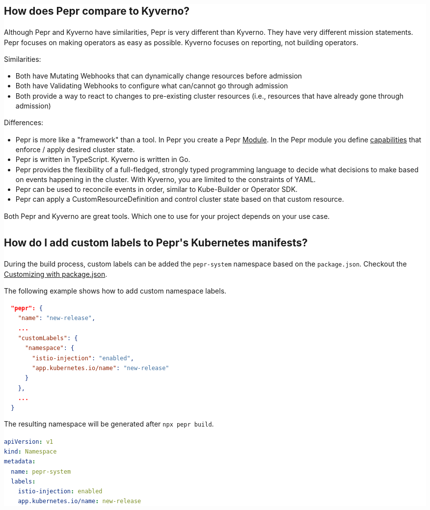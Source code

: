 ## How does Pepr compare to Kyverno?

Although Pepr and Kyverno have similarities, Pepr is very different than Kyverno. They have very different mission statements. Pepr focuses on making operators as easy as possible. Kyverno focuses on reporting, not building operators.

Similarities:

- Both have Mutating Webhooks that can dynamically change resources before admission
- Both have Validating Webhooks to configure what can/cannot go through admission
- Both provide a way to react to changes to pre-existing cluster resources (i.e., resources that have already gone through admission)

Differences:

- Pepr is more like a "framework" than a tool. In Pepr you create a Pepr [Module](/user-guide/pepr-modules). In the Pepr module you define [capabilities](/user-guide/capabilities) that enforce / apply desired cluster state.
- Pepr is written in TypeScript. Kyverno is written in Go.
- Pepr provides the flexibility of a full-fledged, strongly typed programming language to decide what decisions to make based on events happening in the cluster. With Kyverno, you are limited to the constraints of YAML.
- Pepr can be used to reconcile events in order, similar to Kube-Builder or Operator SDK.
- Pepr can apply a CustomResourceDefinition and control cluster state based on that custom resource.

Both Pepr and Kyverno are great tools. Which one to use for your project depends on your use case.

## How do I add custom labels to Pepr's Kubernetes manifests?

During the build process, custom labels can be added the `pepr-system` namespace based on the `package.json`. Checkout the [Customizing with package.json](/user-guide/customization#packagejson-configurations-table).

The following example shows how to add custom namespace labels.

```json
  "pepr": {
    "name": "new-release",
    ...
    "customLabels": {
      "namespace": {
        "istio-injection": "enabled",
        "app.kubernetes.io/name": "new-release"
      }
    },
    ...
  }
```

The resulting namespace will be generated after `npx pepr build`.

```yaml
apiVersion: v1
kind: Namespace
metadata:
  name: pepr-system
  labels:
    istio-injection: enabled
    app.kubernetes.io/name: new-release
```
